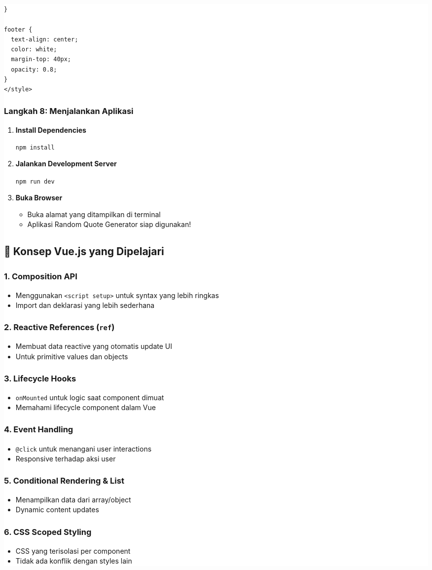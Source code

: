 ```vue
}

footer {
  text-align: center;
  color: white;
  margin-top: 40px;
  opacity: 0.8;
}
</style>
```

### Langkah 8: Menjalankan Aplikasi

1. **Install Dependencies**
   ```bash
   npm install
   ```

2. **Jalankan Development Server**
   ```bash
   npm run dev
   ```

3. **Buka Browser**
   - Buka alamat yang ditampilkan di terminal
   - Aplikasi Random Quote Generator siap digunakan!

## 🧠 Konsep Vue.js yang Dipelajari

### 1. Composition API
- Menggunakan `<script setup>` untuk syntax yang lebih ringkas
- Import dan deklarasi yang lebih sederhana

### 2. Reactive References (`ref`)
- Membuat data reactive yang otomatis update UI
- Untuk primitive values dan objects

### 3. Lifecycle Hooks
- `onMounted` untuk logic saat component dimuat
- Memahami lifecycle component dalam Vue

### 4. Event Handling
- `@click` untuk menangani user interactions
- Responsive terhadap aksi user

### 5. Conditional Rendering & List
- Menampilkan data dari array/object
- Dynamic content updates

### 6. CSS Scoped Styling
- CSS yang terisolasi per component
- Tidak ada konflik dengan styles lain
